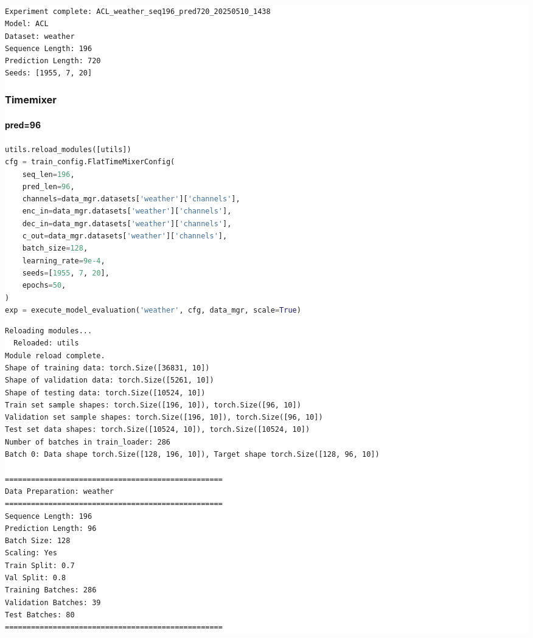     Experiment complete: ACL_weather_seq196_pred720_20250510_1438
    Model: ACL
    Dataset: weather
    Sequence Length: 196
    Prediction Length: 720
    Seeds: [1955, 7, 20]
    

### Timemixer

#### pred=96


```python
utils.reload_modules([utils])
cfg = train_config.FlatTimeMixerConfig(
    seq_len=196,
    pred_len=96,
    channels=data_mgr.datasets['weather']['channels'],
    enc_in=data_mgr.datasets['weather']['channels'],
    dec_in=data_mgr.datasets['weather']['channels'],
    c_out=data_mgr.datasets['weather']['channels'],
    batch_size=128,
    learning_rate=9e-4,
    seeds=[1955, 7, 20],
    epochs=50, 
)
exp = execute_model_evaluation('weather', cfg, data_mgr, scale=True)

```

    Reloading modules...
      Reloaded: utils
    Module reload complete.
    Shape of training data: torch.Size([36831, 10])
    Shape of validation data: torch.Size([5261, 10])
    Shape of testing data: torch.Size([10524, 10])
    Train set sample shapes: torch.Size([196, 10]), torch.Size([96, 10])
    Validation set sample shapes: torch.Size([196, 10]), torch.Size([96, 10])
    Test set data shapes: torch.Size([10524, 10]), torch.Size([10524, 10])
    Number of batches in train_loader: 286
    Batch 0: Data shape torch.Size([128, 196, 10]), Target shape torch.Size([128, 96, 10])
    
    ==================================================
    Data Preparation: weather
    ==================================================
    Sequence Length: 196
    Prediction Length: 96
    Batch Size: 128
    Scaling: Yes
    Train Split: 0.7
    Val Split: 0.8
    Training Batches: 286
    Validation Batches: 39
    Test Batches: 80
    ==================================================
    